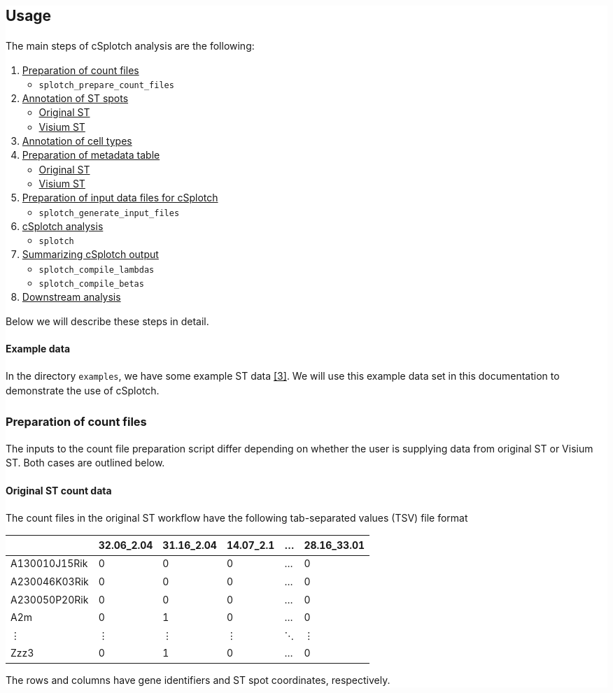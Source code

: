## Usage
The main steps of cSplotch analysis are the following:

1. [Preparation of count files](#preparation-of-count-files)
    - ``splotch_prepare_count_files``
2. [Annotation of ST spots](#annotation-of-st-spots)
    - [Original ST](#original-st-count-data)
    - [Visium ST](#visium-st-count-data)
3. [Annotation of cell types](#annotation-of-cell-types)
4. [Preparation of metadata table](#preparation-of-metadata-table)
    - [Original ST](#original-st-annotations)
    - [Visium ST](#visium-st-annotations)
5. [Preparation of input data files for cSplotch](#preparation-of-input-data-for-splotch)
    - ``splotch_generate_input_files``
6. [cSplotch analysis](#splotch-analysis)
    - ``splotch``
7. [Summarizing cSplotch output](#summarizing-csplotch-output)
    - ``splotch_compile_lambdas``
    - ``splotch_compile_betas``
7. [Downstream analysis](#downstream-analysis)

Below we will describe these steps in detail.

#### Example data

In the directory ``examples``, we have some example ST data [[3]](#references). We will use this example data set in this documentation to demonstrate the use of cSplotch.

### Preparation of count files

The inputs to the count file preparation script differ depending on whether the user is supplying data from original ST or Visium ST. Both cases are outlined below.

#### Original ST count data

The count files in the original ST workflow have the following tab-separated values (TSV) file format

|               | 32.06_2.04 | 31.16_2.04 | 14.07_2.1 |  …         | 28.16_33.01 |
|---------------|------------|------------|-----------|-----------|-----------|
| A130010J15Rik | 0          | 0          | 0         |  …         |  0         |
| A230046K03Rik | 0          | 0          | 0         |  …         |  0         |
| A230050P20Rik | 0          | 0          | 0         |  …         |  0         |
| A2m           | 0          | 1          | 0         |  …         |  0         |
| ⋮           | ⋮          | ⋮          | ⋮         |  ⋱         |  ⋮         |
| Zzz3          | 0          | 1          | 0         |  …         |  0        |

The rows and columns have gene identifiers and ST spot coordinates, respectively.
